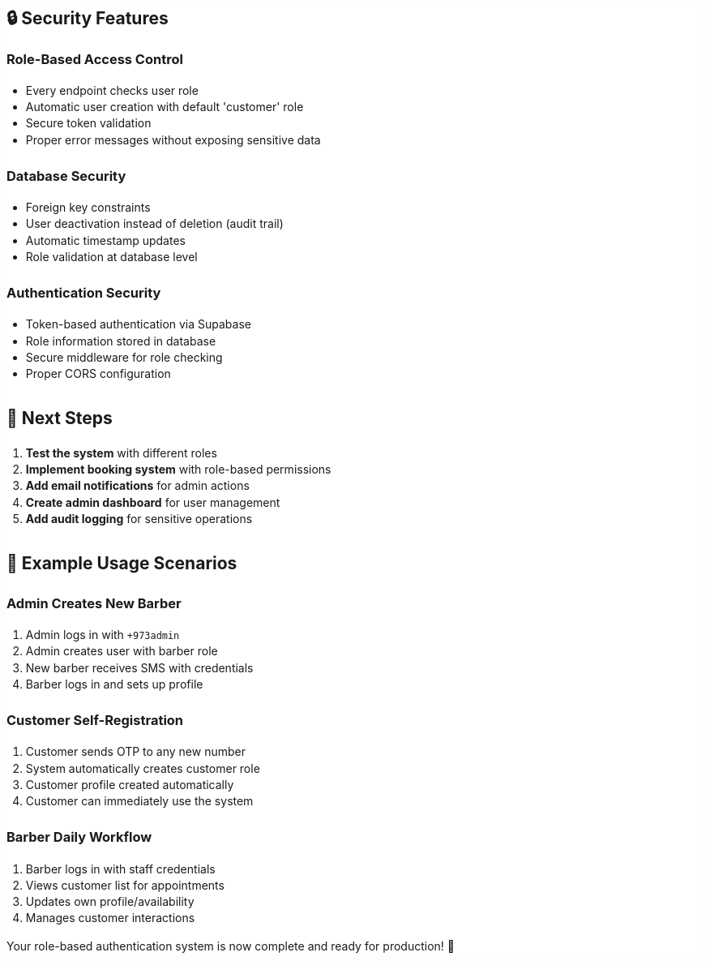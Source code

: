 ## 🔒 Security Features

### Role-Based Access Control
- Every endpoint checks user role
- Automatic user creation with default 'customer' role
- Secure token validation
- Proper error messages without exposing sensitive data

### Database Security
- Foreign key constraints
- User deactivation instead of deletion (audit trail)
- Automatic timestamp updates
- Role validation at database level

### Authentication Security
- Token-based authentication via Supabase
- Role information stored in database
- Secure middleware for role checking
- Proper CORS configuration

## 🚀 Next Steps

1. **Test the system** with different roles
2. **Implement booking system** with role-based permissions
3. **Add email notifications** for admin actions
4. **Create admin dashboard** for user management
5. **Add audit logging** for sensitive operations

## 📝 Example Usage Scenarios

### Admin Creates New Barber
1. Admin logs in with `+973admin`
2. Admin creates user with barber role
3. New barber receives SMS with credentials
4. Barber logs in and sets up profile

### Customer Self-Registration
1. Customer sends OTP to any new number
2. System automatically creates customer role
3. Customer profile created automatically
4. Customer can immediately use the system

### Barber Daily Workflow
1. Barber logs in with staff credentials
2. Views customer list for appointments
3. Updates own profile/availability
4. Manages customer interactions

Your role-based authentication system is now complete and ready for production! 🎉
